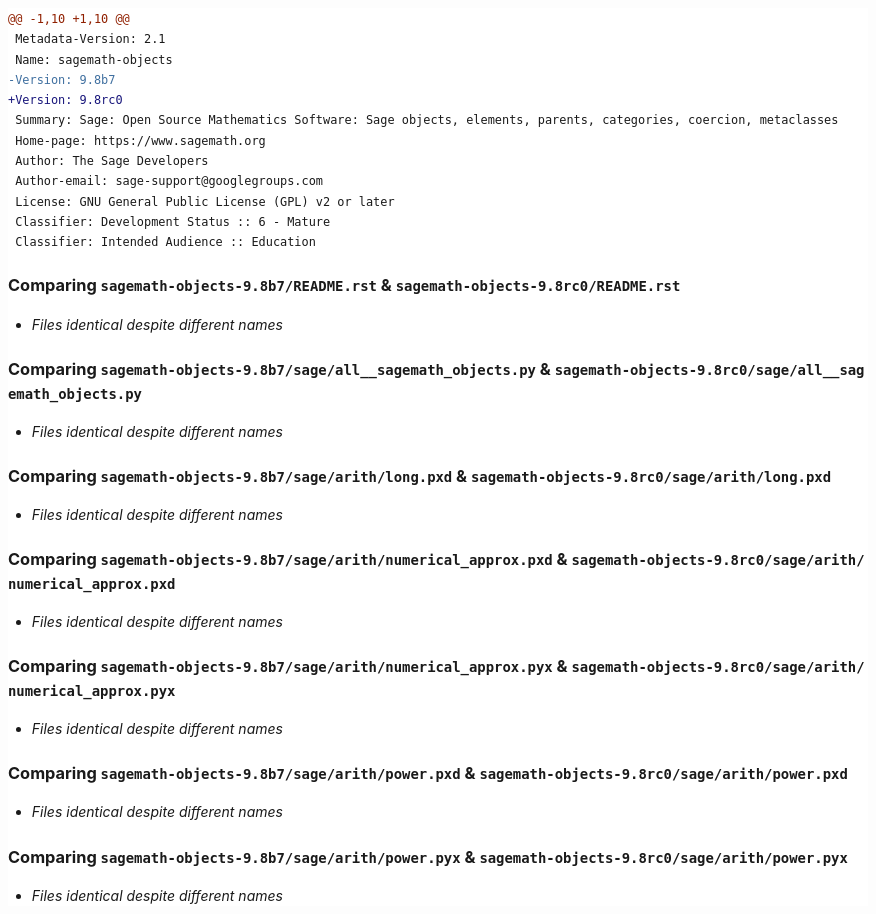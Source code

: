 ```diff
@@ -1,10 +1,10 @@
 Metadata-Version: 2.1
 Name: sagemath-objects
-Version: 9.8b7
+Version: 9.8rc0
 Summary: Sage: Open Source Mathematics Software: Sage objects, elements, parents, categories, coercion, metaclasses
 Home-page: https://www.sagemath.org
 Author: The Sage Developers
 Author-email: sage-support@googlegroups.com
 License: GNU General Public License (GPL) v2 or later
 Classifier: Development Status :: 6 - Mature
 Classifier: Intended Audience :: Education
```

### Comparing `sagemath-objects-9.8b7/README.rst` & `sagemath-objects-9.8rc0/README.rst`

 * *Files identical despite different names*

### Comparing `sagemath-objects-9.8b7/sage/all__sagemath_objects.py` & `sagemath-objects-9.8rc0/sage/all__sagemath_objects.py`

 * *Files identical despite different names*

### Comparing `sagemath-objects-9.8b7/sage/arith/long.pxd` & `sagemath-objects-9.8rc0/sage/arith/long.pxd`

 * *Files identical despite different names*

### Comparing `sagemath-objects-9.8b7/sage/arith/numerical_approx.pxd` & `sagemath-objects-9.8rc0/sage/arith/numerical_approx.pxd`

 * *Files identical despite different names*

### Comparing `sagemath-objects-9.8b7/sage/arith/numerical_approx.pyx` & `sagemath-objects-9.8rc0/sage/arith/numerical_approx.pyx`

 * *Files identical despite different names*

### Comparing `sagemath-objects-9.8b7/sage/arith/power.pxd` & `sagemath-objects-9.8rc0/sage/arith/power.pxd`

 * *Files identical despite different names*

### Comparing `sagemath-objects-9.8b7/sage/arith/power.pyx` & `sagemath-objects-9.8rc0/sage/arith/power.pyx`

 * *Files identical despite different names*
